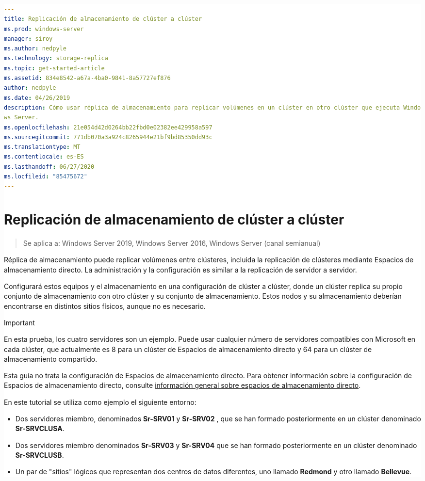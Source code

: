 ```yaml
---
title: Replicación de almacenamiento de clúster a clúster
ms.prod: windows-server
manager: siroy
ms.author: nedpyle
ms.technology: storage-replica
ms.topic: get-started-article
ms.assetid: 834e8542-a67a-4ba0-9841-8a57727ef876
author: nedpyle
ms.date: 04/26/2019
description: Cómo usar réplica de almacenamiento para replicar volúmenes en un clúster en otro clúster que ejecuta Windows Server.
ms.openlocfilehash: 21e054d42d0264bb22fbd0e02382ee429958a597
ms.sourcegitcommit: 771db070a3a924c8265944e21bf9bd85350dd93c
ms.translationtype: MT
ms.contentlocale: es-ES
ms.lasthandoff: 06/27/2020
ms.locfileid: "85475672"
---
```

# <a name="cluster-to-cluster-storage-replication"></a>Replicación de almacenamiento de clúster a clúster

> Se aplica a: Windows Server 2019, Windows Server 2016, Windows Server (canal semianual)

Réplica de almacenamiento puede replicar volúmenes entre clústeres, incluida la replicación de clústeres mediante Espacios de almacenamiento directo. La administración y la configuración es similar a la replicación de servidor a servidor.

Configurará estos equipos y el almacenamiento en una configuración de clúster a clúster, donde un clúster replica su propio conjunto de almacenamiento con otro clúster y su conjunto de almacenamiento. Estos nodos y su almacenamiento deberían encontrarse en distintos sitios físicos, aunque no es necesario.

> [!IMPORTANT]
> En esta prueba, los cuatro servidores son un ejemplo. Puede usar cualquier número de servidores compatibles con Microsoft en cada clúster, que actualmente es 8 para un clúster de Espacios de almacenamiento directo y 64 para un clúster de almacenamiento compartido.
>
> Esta guía no trata la configuración de Espacios de almacenamiento directo. Para obtener información sobre la configuración de Espacios de almacenamiento directo, consulte [información general sobre espacios de almacenamiento directo](../storage-spaces/storage-spaces-direct-overview.md).

En este tutorial se utiliza como ejemplo el siguiente entorno:

-   Dos servidores miembro, denominados **Sr-SRV01** y **Sr-SRV02** , que se han formado posteriormente en un clúster denominado **Sr-SRVCLUSA**.

-   Dos servidores miembro denominados **Sr-SRV03** y **Sr-SRV04** que se han formado posteriormente en un clúster denominado **Sr-SRVCLUSB**.

-   Un par de "sitios" lógicos que representan dos centros de datos diferentes, uno llamado **Redmond** y otro llamado **Bellevue**.
